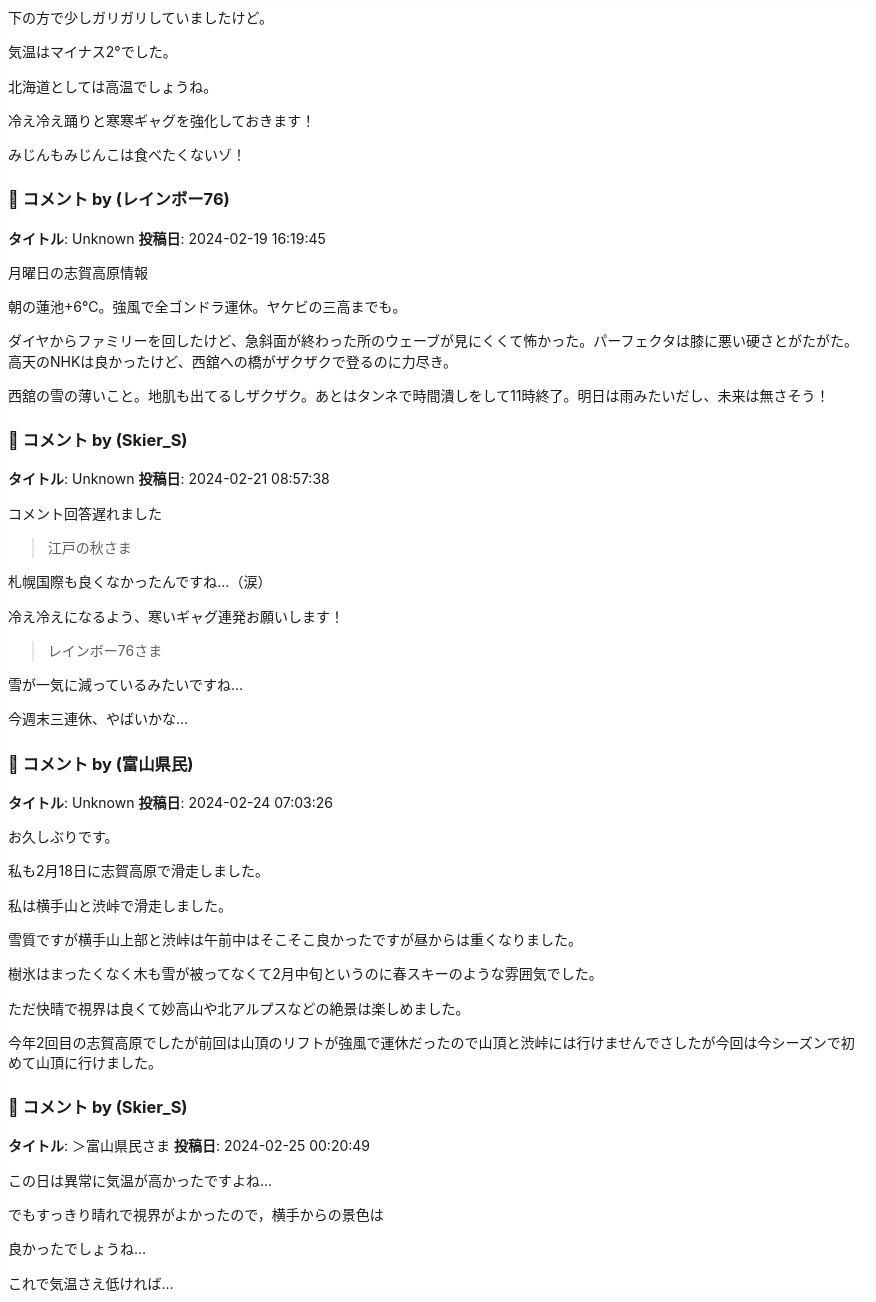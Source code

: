 下の方で少しガリガリしていましたけど。

気温はマイナス2°でした。

北海道としては高温でしょうね。

冷え冷え踊りと寒寒ギャグを強化しておきます！

みじんもみじんこは食べたくないゾ！

### 💬 コメント by (レインボー76)
**タイトル**: Unknown
**投稿日**: 2024-02-19 16:19:45

月曜日の志賀高原情報

朝の蓮池+6℃。強風で全ゴンドラ運休。ヤケビの三高までも。

ダイヤからファミリーを回したけど、急斜面が終わった所のウェーブが見にくくて怖かった。パーフェクタは膝に悪い硬さとがたがた。高天のNHKは良かったけど、西舘への橋がザクザクで登るのに力尽き。

西舘の雪の薄いこと。地肌も出てるしザクザク。あとはタンネで時間潰しをして11時終了。明日は雨みたいだし、未来は無さそう！

### 💬 コメント by (Skier_S)
**タイトル**: Unknown
**投稿日**: 2024-02-21 08:57:38

コメント回答遅れました



>江戸の秋さま

札幌国際も良くなかったんですね…（涙）

冷え冷えになるよう、寒いギャグ連発お願いします！



>レインボー76さま

雪が一気に減っているみたいですね…

今週末三連休、やばいかな…

### 💬 コメント by (富山県民)
**タイトル**: Unknown
**投稿日**: 2024-02-24 07:03:26

お久しぶりです。

私も2月18日に志賀高原で滑走しました。

私は横手山と渋峠で滑走しました。

雪質ですが横手山上部と渋峠は午前中はそこそこ良かったですが昼からは重くなりました。

樹氷はまったくなく木も雪が被ってなくて2月中旬というのに春スキーのような雰囲気でした。

ただ快晴で視界は良くて妙高山や北アルプスなどの絶景は楽しめました。

今年2回目の志賀高原でしたが前回は山頂のリフトが強風で運休だったので山頂と渋峠には行けませんでさしたが今回は今シーズンで初めて山頂に行けました。

### 💬 コメント by (Skier_S)
**タイトル**: ＞富山県民さま
**投稿日**: 2024-02-25 00:20:49

この日は異常に気温が高かったですよね…

でもすっきり晴れで視界がよかったので，横手からの景色は

良かったでしょうね…

これで気温さえ低ければ…


